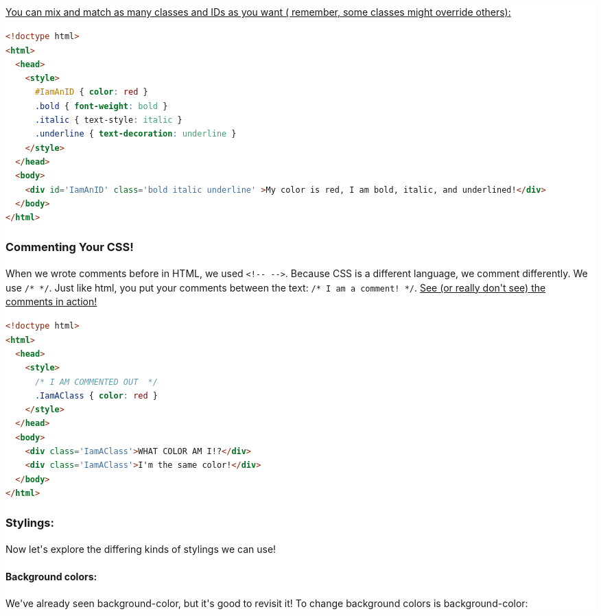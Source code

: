 [You can mix and match as many classes and IDs as you want ( remember, some classes might override others):](https://codepen.io/pen/?editors=1000)  

```html
<!doctype html>
<html>
  <head>
    <style>
      #IamAnID { color: red }
      .bold { font-weight: bold }
      .italic { text-style: italic }
      .underline { text-decoration: underline }
    </style>
  </head>
  <body>
    <div id='IamAnID' class='bold italic underline' >My color is red, I am bold, italic, and underlined!</div>
  </body>
</html>
```



### Commenting Your CSS!

When we wrote comments before in HTML, we used  `<!-- -->`. Because CSS is a different language, we comment differently. We use `/* */`. Just like html, you put your comments between the text: `/* I am a comment! */`. [See (or really don't see) the comments in action!](https://codepen.io/bdpastl/pen/XQJweB?editors=1000) 

```html
<!doctype html>
<html>
  <head>
    <style>
      /* I AM COMMENTED OUT  */
      .IamAClass { color: red } 
    </style>
  </head>
  <body>
    <div class='IamAClass'>WHAT COLOR AM I!?</div>
    <div class='IamAClass'>I'm the same color!</div>
  </body>
</html>
```



### Stylings: 

Now let's explore the differing kinds of stylings we can use! 

#### Background colors: 

We've already seen background-color, but it's good to revisit it! To change background colors is background-color:
